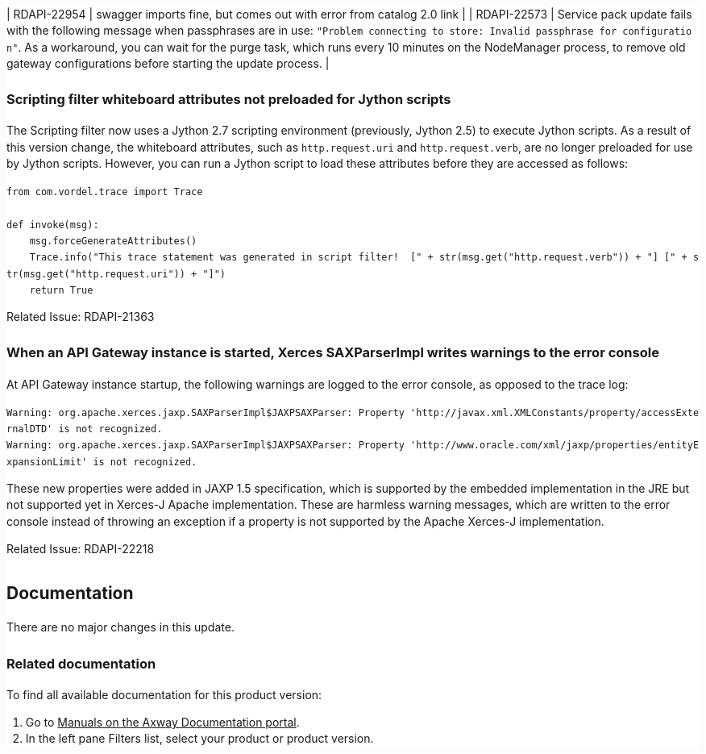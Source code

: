 | RDAPI-22954 | swagger imports fine, but comes out with error from catalog 2.0 link                                                                                                                                                                                                                                                                        |
| RDAPI-22573 | Service pack update fails with the following message when passphrases are in use: `"Problem connecting to store: Invalid passphrase for configuration"`. As a workaround, you can wait for the purge task, which runs every 10 minutes on the NodeManager process, to remove old gateway configurations before starting the update process. |

### Scripting filter whiteboard attributes not preloaded for Jython scripts

The Scripting filter now uses a Jython 2.7 scripting environment (previously, Jython 2.5) to execute Jython scripts. As a result of this version change, the whiteboard attributes, such as `http.request.uri` and `http.request.verb`, are no longer preloaded for use by Jython scripts. However, you can run a Jython script to load these attributes before they are accessed as follows:

```
from com.vordel.trace import Trace

def invoke(msg):
    msg.forceGenerateAttributes()
    Trace.info("This trace statement was generated in script filter!  [" + str(msg.get("http.request.verb")) + "] [" + str(msg.get("http.request.uri")) + "]")
    return True
```

Related Issue: RDAPI-21363

### When an API Gateway instance is started, Xerces SAXParserImpl writes warnings to the error console

At API Gateway instance startup, the following warnings are logged to the error console, as opposed to the trace log:

```
Warning: org.apache.xerces.jaxp.SAXParserImpl$JAXPSAXParser: Property 'http://javax.xml.XMLConstants/property/accessExternalDTD' is not recognized.
Warning: org.apache.xerces.jaxp.SAXParserImpl$JAXPSAXParser: Property 'http://www.oracle.com/xml/jaxp/properties/entityExpansionLimit' is not recognized.
```

These new properties were added in JAXP 1.5 specification, which is supported by the embedded implementation in the JRE but not supported yet in Xerces-J Apache implementation. These are harmless warning messages, which are written to the error console instead of throwing an exception if a property is not supported by the Apache Xerces-J implementation.

Related Issue: RDAPI-22218

## Documentation



There are no major changes in this update.

### Related documentation

To find all available documentation for this product version:

1. Go to [Manuals on the Axway Documentation portal](https://docs.axway.com/bundle).
2. In the left pane Filters list, select your product or product version.
